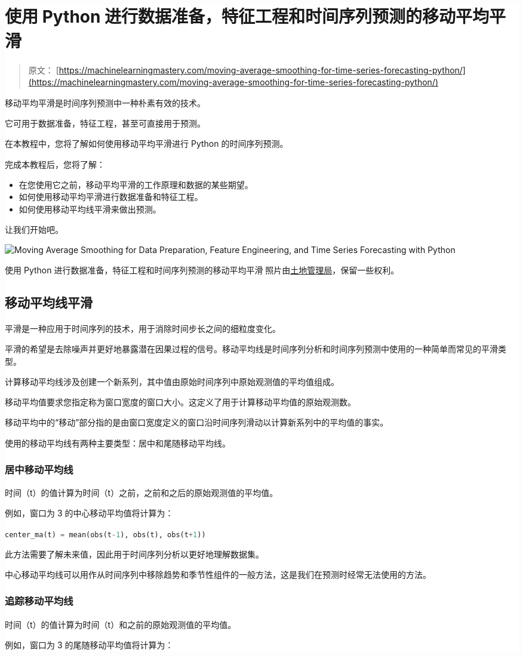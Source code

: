 # 使用 Python 进行数据准备，特征工程和时间序列预测的移动平均平滑

> 原文： [https://machinelearningmastery.com/moving-average-smoothing-for-time-series-forecasting-python/](https://machinelearningmastery.com/moving-average-smoothing-for-time-series-forecasting-python/)

移动平均平滑是时间序列预测中一种朴素有效的技术。

它可用于数据准备，特征工程，甚至可直接用于预测。

在本教程中，您将了解如何使用移动平均平滑进行 Python 的时间序列预测。

完成本教程后，您将了解：

*   在您使用它之前，移动平均平滑的工作原理和数据的某些期望。
*   如何使用移动平均平滑进行数据准备和特征工程。
*   如何使用移动平均线平滑来做出预测。

让我们开始吧。

![Moving Average Smoothing for Data Preparation, Feature Engineering, and Time Series Forecasting with Python](img/a9da8dbf3a30a338efac6c0025d1e4d6.jpg)

使用 Python 进行数据准备，特征工程和时间序列预测的移动平均平滑
照片由[土地管理局](https://www.flickr.com/photos/blmoregon/11572015283/)，保留一些权利。

## 移动平均线平滑

平滑是一种应用于时间序列的技术，用于消除时间步长之间的细粒度变化。

平滑的希望是去除噪声并更好地暴露潜在因果过程的信号。移动平均线是时间序列分析和时间序列预测中使用的一种简单而常见的平滑类型。

计算移动平均线涉及创建一个新系列，其中值由原始时间序列中原始观测值的平均值组成。

移动平均值要求您指定称为窗口宽度的窗口大小。这定义了用于计算移动平均值的原始观测数。

移动平均中的“移动”部分指的是由窗口宽度定义的窗口沿时间序列滑动以计算新系列中的平均值的事实。

使用的移动平均线有两种主要类型：居中和尾随移动平均线。

### 居中移动平均线

时间（t）的值计算为时间（t）之前，之前和之后的原始观测值的平均值。

例如，窗口为 3 的中心移动平均值将计算为：

```py
center_ma(t) = mean(obs(t-1), obs(t), obs(t+1))
```

此方法需要了解未来值，因此用于时间序列分析以更好地理解数据集。

中心移动平均线可以用作从时间序列中移除趋势和季节性组件的一般方法，这是我们在预测时经常无法使用的方法。

### 追踪移动平均线

时间（t）的值计算为时间（t）和之前的原始观测值的平均值。

例如，窗口为 3 的尾随移动平均值将计算为：
